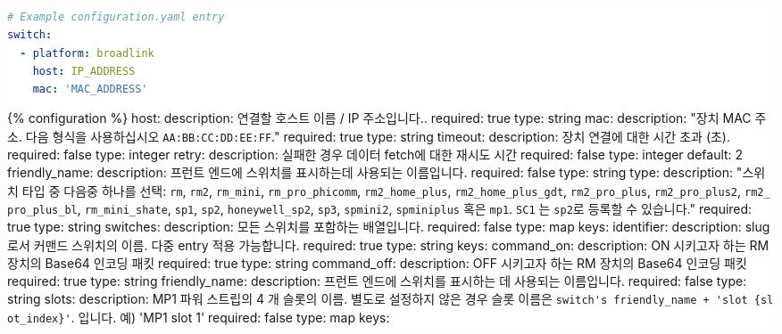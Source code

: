 ```yaml
# Example configuration.yaml entry
switch:
  - platform: broadlink
    host: IP_ADDRESS
    mac: 'MAC_ADDRESS'
```

{% configuration %}
host:
  description: 연결할 호스트 이름 / IP 주소입니다..
  required: true
  type: string
mac:
  description: "장치 MAC 주소. 다음 형식을 사용하십시오 `AA:BB:CC:DD:EE:FF`."
  required: true
  type: string
timeout:
  description: 장치 연결에 대한 시간 초과 (초).
  required: false
  type: integer
retry:
  description: 실패한 경우 데이터 fetch에 대한 재시도 시간
  required: false
  type: integer
  default: 2
friendly_name:
  description: 프런트 엔드에 스위치를 표시하는데 사용되는 이름입니다.
  required: false
  type: string
type:
  description: "스위치 타입 중 다음중 하나를 선택: `rm`, `rm2`, `rm_mini`, `rm_pro_phicomm`, `rm2_home_plus`, `rm2_home_plus_gdt`, `rm2_pro_plus`, `rm2_pro_plus2`, `rm2_pro_plus_bl`, `rm_mini_shate`, `sp1`, `sp2`, `honeywell_sp2`, `sp3`, `spmini2`, `spminiplus` 혹은 `mp1`. `SC1` 는 `sp2`로 등록할 수 있습니다."
  required: true
  type: string
switches:
  description: 모든 스위치를 포함하는 배열입니다.
  required: false
  type: map
  keys:
    identifier:
      description: slug로서 커맨드 스위치의 이름. 다중 entry 적용 가능합니다.
      required: true
      type: string
      keys:
        command_on:
          description: ON 시키고자 하는 RM 장치의 Base64 인코딩 패킷
          required: true
          type: string
        command_off:
          description: OFF 시키고자 하는 RM 장치의 Base64 인코딩 패킷
          required: true
          type: string
        friendly_name:
          description: 프런트 엔드에 스위치를 표시하는 데 사용되는 이름입니다.
          required: false
          type: string
slots:
  description: MP1 파워 스트립의 4 개 슬롯의 이름. 별도로 설정하지 않은 경우 슬롯 이름은 `switch's friendly_name + 'slot {slot_index}'`. 입니다.  예) 'MP1 slot 1'
  required: false
  type: map
  keys: